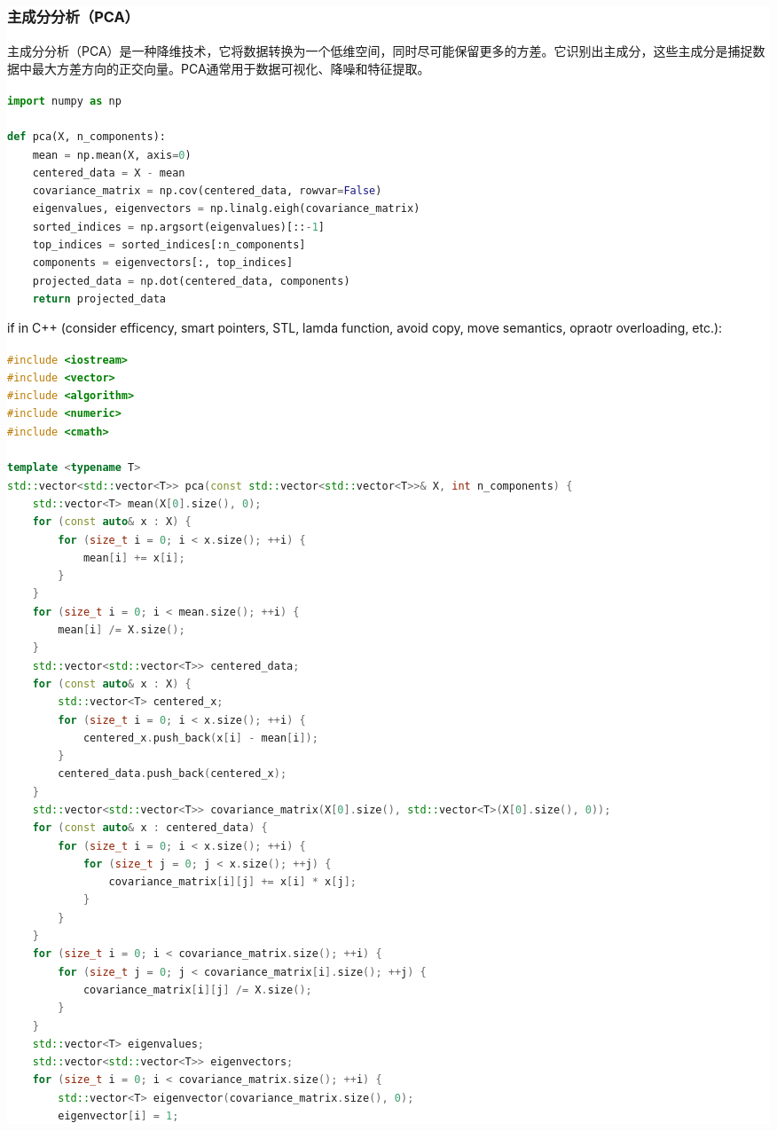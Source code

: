 ### 主成分分析（PCA）
主成分分析（PCA）是一种降维技术，它将数据转换为一个低维空间，同时尽可能保留更多的方差。它识别出主成分，这些主成分是捕捉数据中最大方差方向的正交向量。PCA通常用于数据可视化、降噪和特征提取。

```python
import numpy as np

def pca(X, n_components):
    mean = np.mean(X, axis=0)
    centered_data = X - mean
    covariance_matrix = np.cov(centered_data, rowvar=False)
    eigenvalues, eigenvectors = np.linalg.eigh(covariance_matrix)
    sorted_indices = np.argsort(eigenvalues)[::-1]
    top_indices = sorted_indices[:n_components]
    components = eigenvectors[:, top_indices]
    projected_data = np.dot(centered_data, components)
    return projected_data
```

if in C++ (consider efficency, smart pointers, STL, lamda function, avoid copy, move semantics, opraotr overloading, etc.):
```cpp
#include <iostream>
#include <vector>
#include <algorithm>
#include <numeric>
#include <cmath>

template <typename T>
std::vector<std::vector<T>> pca(const std::vector<std::vector<T>>& X, int n_components) {
    std::vector<T> mean(X[0].size(), 0);
    for (const auto& x : X) {
        for (size_t i = 0; i < x.size(); ++i) {
            mean[i] += x[i];
        }
    }
    for (size_t i = 0; i < mean.size(); ++i) {
        mean[i] /= X.size();
    }
    std::vector<std::vector<T>> centered_data;
    for (const auto& x : X) {
        std::vector<T> centered_x;
        for (size_t i = 0; i < x.size(); ++i) {
            centered_x.push_back(x[i] - mean[i]);
        }
        centered_data.push_back(centered_x);
    }
    std::vector<std::vector<T>> covariance_matrix(X[0].size(), std::vector<T>(X[0].size(), 0));
    for (const auto& x : centered_data) {
        for (size_t i = 0; i < x.size(); ++i) {
            for (size_t j = 0; j < x.size(); ++j) {
                covariance_matrix[i][j] += x[i] * x[j];
            }
        }
    }
    for (size_t i = 0; i < covariance_matrix.size(); ++i) {
        for (size_t j = 0; j < covariance_matrix[i].size(); ++j) {
            covariance_matrix[i][j] /= X.size();
        }
    }
    std::vector<T> eigenvalues;
    std::vector<std::vector<T>> eigenvectors;
    for (size_t i = 0; i < covariance_matrix.size(); ++i) {
        std::vector<T> eigenvector(covariance_matrix.size(), 0);
        eigenvector[i] = 1;
```